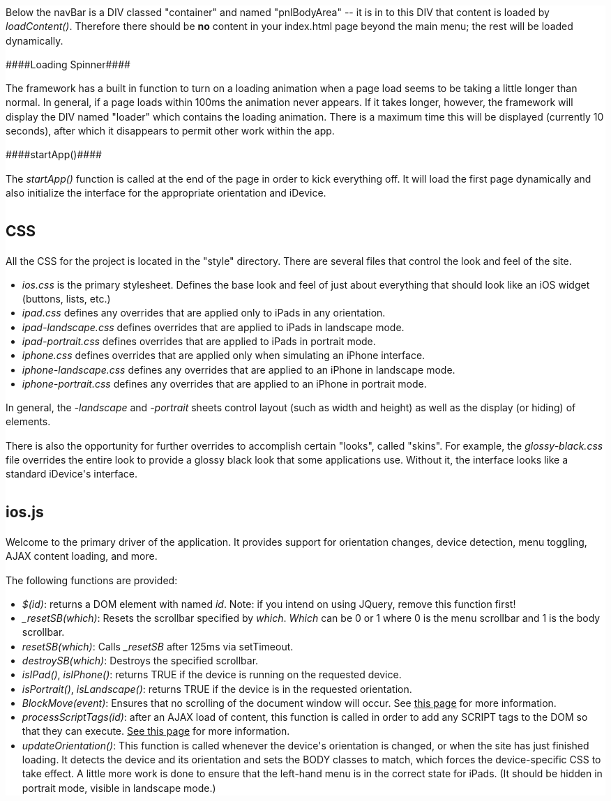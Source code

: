 Below the navBar is a DIV classed "container" and named "pnlBodyArea" -- it is in to this
DIV that content is loaded by *loadContent()*. Therefore there should be **no** content
in your index.html page beyond the main menu; the rest will be loaded dynamically.

####Loading Spinner####

The framework has a built in function to turn on a loading animation when a page load
seems to be taking a little longer than normal. In general, if a page loads within 100ms
the animation never appears. If it takes longer, however, the framework will display the
DIV named "loader" which contains the loading animation. There is a maximum time this
will be displayed (currently 10 seconds), after which it disappears to permit other
work within the app.

####startApp()####

The *startApp()* function is called at the end of the page in order to kick everything
off. It will load the first page dynamically and also initialize the interface for the
appropriate orientation and iDevice.

CSS
---------------------------------

All the CSS for the project is located in the "style" directory. There are several
files that control the look and feel of the site.

 * *ios.css* is the primary stylesheet. Defines the base look and feel of just about
 everything that should look like an iOS widget (buttons, lists, etc.)
 * *ipad.css* defines any overrides that are applied only to iPads in any orientation.
 * *ipad-landscape.css* defines overrides that are applied to iPads in landscape mode.
 * *ipad-portrait.css* defines overrides that are applied to iPads in portrait mode.
 * *iphone.css* defines overrides that are applied only when simulating an iPhone interface.
 * *iphone-landscape.css* defines any overrides that are applied to an iPhone in landscape mode.
 * *iphone-portrait.css* defines any overrides that are applied to an iPhone in portrait mode.
 
In general, the *-landscape* and *-portrait* sheets control layout (such as width and height) as
well as the display (or hiding) of elements.

There is also the opportunity for further overrides to accomplish certain "looks", called "skins".
For example, the *glossy-black.css* file overrides the entire look to provide a glossy black look
that some applications use. Without it, the interface looks like a standard iDevice's interface.

ios.js
------------------------------------

Welcome to the primary driver of the application. It provides support for orientation changes,
device detection, menu toggling, AJAX content loading, and more.

The following functions are provided:

 * *$(id)*: returns a DOM element with named *id*. Note: if you intend on using JQuery, remove
 this function first!
 * *_resetSB(which)*: Resets the scrollbar specified by *which*. *Which* can be 0 or 1 where 0 is the menu scrollbar and 1 is the body scrollbar.
 * *resetSB(which)*: Calls *_resetSB* after 125ms via setTimeout.
 * *destroySB(which)*: Destroys the specified scrollbar.
 * *isIPad()*, *isIPhone()*: returns TRUE if the device is running on the requested device.
 * *isPortrait()*, *isLandscape()*: returns TRUE if the device is in the requested orientation.
 * *BlockMove(event)*: Ensures that no scrolling of the document window will occur. See [this page][1]
 for more information.
 * *processScriptTags(id)*: after an AJAX load of content, this function is called in order to add any
 SCRIPT tags to the DOM so that they can execute. [See this page][2] for more information.
 * *updateOrientation()*: This function is called whenever the device's orientation is changed, or
 when the site has just finished loading. It detects the device and its orientation and sets the
 BODY classes to match, which forces the device-specific CSS to take effect. A little more work
 is done to ensure that the left-hand menu is in the correct state for iPads. (It should be hidden in
 portrait mode, visible in landscape mode.)

 [1]: http://matt.might.net/articles/how-to-native-iphone-ipad-apps-in-javascript/
 [2]: http://bytes.com/topic/javascript/answers/513633-innerhtml-script-tag
 [3]: http://www.tek-tips.com/viewthread.cfm?qid=1622697&page=13
 [4]: http://stackoverflow.com/questions/6456856/converting-2011-06-23t1320120000-to-time-ago